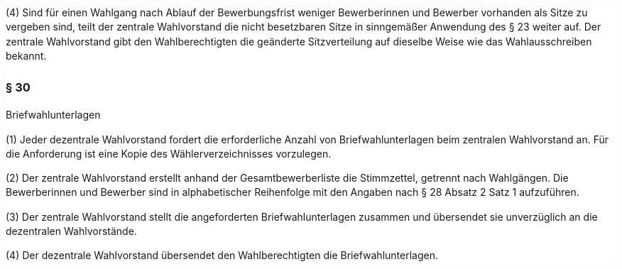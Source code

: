 </div>

<div class="jurAbsatz">

(4) Sind für einen Wahlgang nach Ablauf der Bewerbungsfrist weniger
Bewerberinnen und Bewerber vorhanden als Sitze zu vergeben sind, teilt
der zentrale Wahlvorstand die nicht besetzbaren Sitze in sinngemäßer
Anwendung des § 23 weiter auf. Der zentrale Wahlvorstand gibt den
Wahlberechtigten die geänderte Sitzverteilung auf dieselbe Weise wie das
Wahlausschreiben bekannt.

</div>

</div>

</div>

</div>

<span id="BJNR150610017BJNE003100000.html"></span>

### § 30  
Briefwahlunterlagen

<div>

<div class="jnhtml">

<div>

<div class="jurAbsatz">

(1) Jeder dezentrale Wahlvorstand fordert die erforderliche Anzahl von
Briefwahlunterlagen beim zentralen Wahlvorstand an. Für die Anforderung
ist eine Kopie des Wählerverzeichnisses vorzulegen.

</div>

<div class="jurAbsatz">

(2) Der zentrale Wahlvorstand erstellt anhand der Gesamtbewerberliste
die Stimmzettel, getrennt nach Wahlgängen. Die Bewerberinnen und
Bewerber sind in alphabetischer Reihenfolge mit den Angaben nach § 28
Absatz 2 Satz 1 aufzuführen.

</div>

<div class="jurAbsatz">

(3) Der zentrale Wahlvorstand stellt die angeforderten
Briefwahlunterlagen zusammen und übersendet sie unverzüglich an die
dezentralen Wahlvorstände.

</div>

<div class="jurAbsatz">

(4) Der dezentrale Wahlvorstand übersendet den Wahlberechtigten die
Briefwahlunterlagen.

</div>
